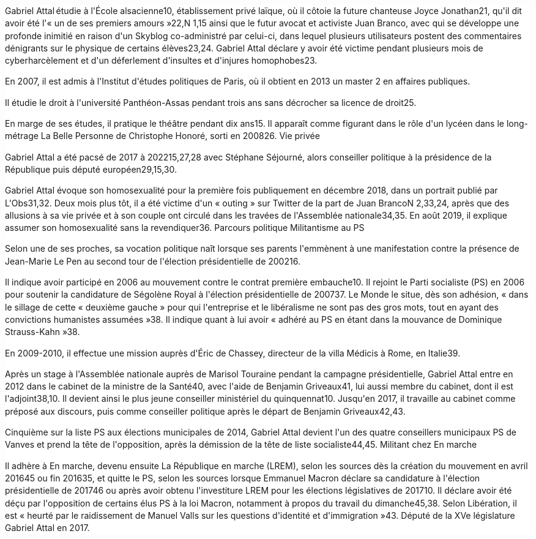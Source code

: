 Gabriel Attal étudie à l'École alsacienne10, établissement privé laïque, où il côtoie la future chanteuse Joyce Jonathan21, qu'il dit avoir été l'« un de ses premiers amours »22,N 1,15 ainsi que le futur avocat et activiste Juan Branco, avec qui se développe une profonde inimitié en raison d'un Skyblog co-administré par celui-ci, dans lequel plusieurs utilisateurs postent des commentaires dénigrants sur le physique de certains élèves23,24. Gabriel Attal déclare y avoir été victime pendant plusieurs mois de cyberharcèlement et d'un déferlement d'insultes et d'injures homophobes23.

En 2007, il est admis à l'Institut d'études politiques de Paris, où il obtient en 2013 un master 2 en affaires publiques.

Il étudie le droit à l'université Panthéon-Assas pendant trois ans sans décrocher sa licence de droit25.

En marge de ses études, il pratique le théâtre pendant dix ans15. Il apparaît comme figurant dans le rôle d'un lycéen dans le long-métrage La Belle Personne de Christophe Honoré, sorti en 200826.
Vie privée

Gabriel Attal a été pacsé de 2017 à 202215,27,28 avec Stéphane Séjourné, alors conseiller politique à la présidence de la République puis député européen29,15,30.

Gabriel Attal évoque son homosexualité pour la première fois publiquement en décembre 2018, dans un portrait publié par L'Obs31,32. Deux mois plus tôt, il a été victime d'un « outing » sur Twitter de la part de Juan BrancoN 2,33,24, après que des allusions à sa vie privée et à son couple ont circulé dans les travées de l'Assemblée nationale34,35. En août 2019, il explique assumer son homosexualité sans la revendiquer36.
Parcours politique
Militantisme au PS

Selon une de ses proches, sa vocation politique naît lorsque ses parents l'emmènent à une manifestation contre la présence de Jean-Marie Le Pen au second tour de l'élection présidentielle de 200216.

Il indique avoir participé en 2006 au mouvement contre le contrat première embauche10. Il rejoint le Parti socialiste (PS) en 2006 pour soutenir la candidature de Ségolène Royal à l'élection présidentielle de 200737. Le Monde le situe, dès son adhésion, « dans le sillage de cette « deuxième gauche » pour qui l'entreprise et le libéralisme ne sont pas des gros mots, tout en ayant des convictions humanistes assumées »38. Il indique quant à lui avoir « adhéré au PS en étant dans la mouvance de Dominique Strauss-Kahn »38.

En 2009-2010, il effectue une mission auprès d'Éric de Chassey, directeur de la villa Médicis à Rome, en Italie39.

Après un stage à l'Assemblée nationale auprès de Marisol Touraine pendant la campagne présidentielle, Gabriel Attal entre en 2012 dans le cabinet de la ministre de la Santé40, avec l'aide de Benjamin Griveaux41, lui aussi membre du cabinet, dont il est l'adjoint38,10. Il devient ainsi le plus jeune conseiller ministériel du quinquennat10. Jusqu'en 2017, il travaille au cabinet comme préposé aux discours, puis comme conseiller politique après le départ de Benjamin Griveaux42,43.

Cinquième sur la liste PS aux élections municipales de 2014, Gabriel Attal devient l'un des quatre conseillers municipaux PS de Vanves et prend la tête de l'opposition, après la démission de la tête de liste socialiste44,45.
Militant chez En marche

Il adhère à En marche, devenu ensuite La République en marche (LREM), selon les sources dès la création du mouvement en avril 201645 ou fin 201635, et quitte le PS, selon les sources lorsque Emmanuel Macron déclare sa candidature à l'élection présidentielle de 201746 ou après avoir obtenu l'investiture LREM pour les élections législatives de 201710. Il déclare avoir été déçu par l'opposition de certains élus PS à la loi Macron, notamment à propos du travail du dimanche45,38. Selon Libération, il est « heurté par le raidissement de Manuel Valls sur les questions d'identité et d'immigration »43.
Député de la XVe législature
Gabriel Attal en 2017.
